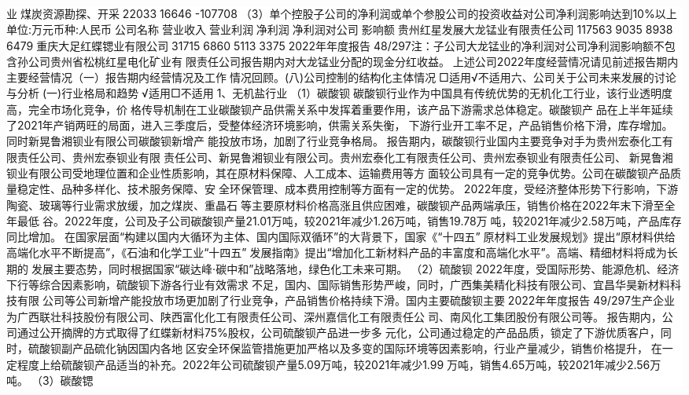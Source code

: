 业
煤炭资源勘探、开采
22033
16646
-107708
（3）单个控股子公司的净利润或单个参股公司的投资收益对公司净利润影响达到10%以上
单位:万元币种:人民币
公司名称
营业收入
营业利润
净利润
净利润对公司
影响额
贵州红星发展大龙锰业有限责任公司
117563
9035
8938
6479
重庆大足红蝶锶业有限公司
31715
6860
5113
3375
2022年年度报告
48/297注：子公司大龙锰业的净利润对公司净利润影响额不包含孙公司贵州省松桃红星电化矿业有
限责任公司报告期内对大龙锰业分配的现金分红收益。
上述公司2022年度经营情况请见前述报告期内主要经营情况（一）报告期内经营情况及工作
情况回顾。(八)公司控制的结构化主体情况
□适用√不适用六、公司关于公司未来发展的讨论与分析
(一)行业格局和趋势
√适用□不适用
1、无机盐行业
（1）碳酸钡
碳酸钡行业作为中国具有传统优势的无机化工行业，该行业透明度高，完全市场化竞争，价
格传导机制在工业碳酸钡产品供需关系中发挥着重要作用，该产品下游需求总体稳定。碳酸钡产
品在上半年延续了2021年产销两旺的局面，进入三季度后，受整体经济环境影响，供需关系失衡，
下游行业开工率不足，产品销售价格下滑，库存增加。同时新晃鲁湘钡业有限公司碳酸钡新增产
能投放市场，加剧了行业竞争格局。
报告期内，碳酸钡行业国内主要竞争对手为贵州宏泰化工有限责任公司、贵州宏泰钡业有限
责任公司、新晃鲁湘钡业有限公司。贵州宏泰化工有限责任公司、贵州宏泰钡业有限责任公司、
新晃鲁湘钡业有限公司受地理位置和企业性质影响，其在原材料保障、人工成本、运输费用等方
面较公司具有一定的竞争优势。公司在碳酸钡产品质量稳定性、品种多样化、技术服务保障、安
全环保管理、成本费用控制等方面有一定的优势。
2022年度，受经济整体形势下行影响，下游陶瓷、玻璃等行业需求放缓，加之煤炭、重晶石
等主要原材料价格高涨且供应困难，碳酸钡产品两端承压，销售价格在2022年末下滑至全年最低
谷。2022年度，公司及子公司碳酸钡产量21.01万吨，较2021年减少1.26万吨，销售19.78万
吨，较2021年减少2.58万吨，产品库存同比增加。
在国家层面“构建以国内大循环为主体、国内国际双循环”的大背景下，国家《“十四五”
原材料工业发展规划》提出“原材料供给高端化水平不断提高”，《石油和化学工业“十四五”
发展指南》提出“增加化工新材料产品的丰富度和高端化水平”。高端、精细材料将成为长期的
发展主要态势，同时根据国家“碳达峰·碳中和”战略落地，绿色化工未来可期。
（2）硫酸钡
2022年度，受国际形势、能源危机、经济下行等综合因素影响，硫酸钡下游各行业有效需求
不足，国内、国际销售形势严峻，同时，广西集美精化科技有限公司、宜昌华昊新材料科技有限
公司等公司新增产能投放市场更加剧了行业竞争，产品销售价格持续下滑。国内主要硫酸钡主要
2022年年度报告
49/297生产企业为广西联壮科技股份有限公司、陕西富化化工有限责任公司、深州嘉信化工有限责任公
司、南风化工集团股份有限公司等。
报告期内，公司通过公开摘牌的方式取得了红蝶新材料75%股权，公司硫酸钡产品进一步多
元化，公司通过稳定的产品品质，锁定了下游优质客户，同时，硫酸钡副产品硫化钠因国内各地
区安全环保监管措施更加严格以及多变的国际环境等因素影响，行业产量减少，销售价格提升，
在一定程度上给硫酸钡产品适当的补充。2022年公司硫酸钡产量5.09万吨，较2021年减少1.99
万吨，销售4.65万吨，较2021年减少2.56万吨。
（3）碳酸锶